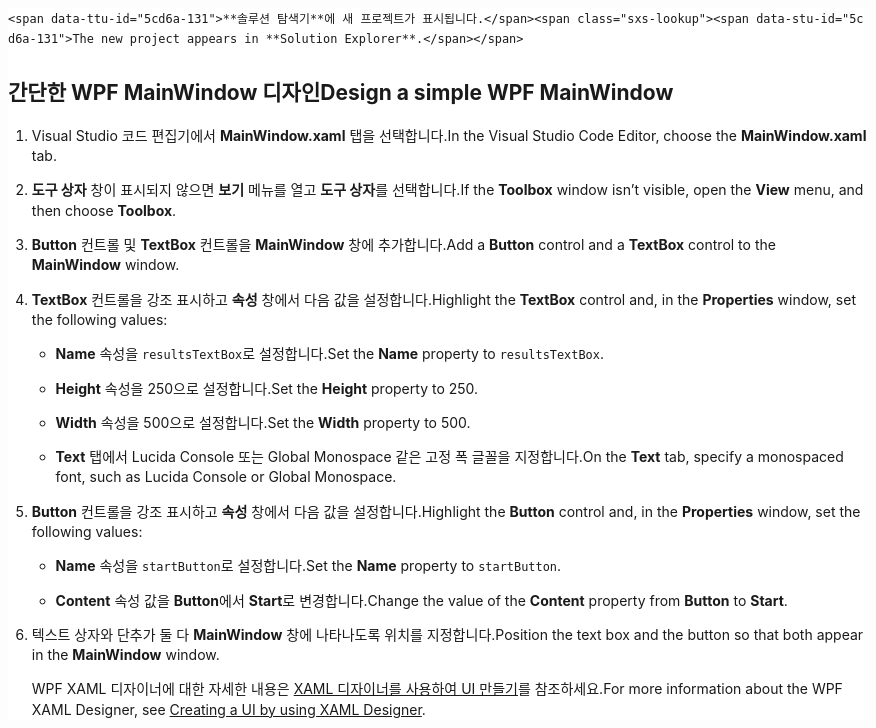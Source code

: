     <span data-ttu-id="5cd6a-131">**솔루션 탐색기**에 새 프로젝트가 표시됩니다.</span><span class="sxs-lookup"><span data-stu-id="5cd6a-131">The new project appears in **Solution Explorer**.</span></span>

## <a name="design-a-simple-wpf-mainwindow"></a><span data-ttu-id="5cd6a-132">간단한 WPF MainWindow 디자인</span><span class="sxs-lookup"><span data-stu-id="5cd6a-132">Design a simple WPF MainWindow</span></span>

1. <span data-ttu-id="5cd6a-133">Visual Studio 코드 편집기에서 **MainWindow.xaml** 탭을 선택합니다.</span><span class="sxs-lookup"><span data-stu-id="5cd6a-133">In the Visual Studio Code Editor, choose the **MainWindow.xaml** tab.</span></span>

2. <span data-ttu-id="5cd6a-134">**도구 상자** 창이 표시되지 않으면 **보기** 메뉴를 열고 **도구 상자**를 선택합니다.</span><span class="sxs-lookup"><span data-stu-id="5cd6a-134">If the **Toolbox** window isn’t visible, open the **View** menu, and then choose **Toolbox**.</span></span>

3. <span data-ttu-id="5cd6a-135">**Button** 컨트롤 및 **TextBox** 컨트롤을 **MainWindow** 창에 추가합니다.</span><span class="sxs-lookup"><span data-stu-id="5cd6a-135">Add a **Button** control and a **TextBox** control to the **MainWindow** window.</span></span>

4. <span data-ttu-id="5cd6a-136">**TextBox** 컨트롤을 강조 표시하고 **속성** 창에서 다음 값을 설정합니다.</span><span class="sxs-lookup"><span data-stu-id="5cd6a-136">Highlight the **TextBox** control and, in the **Properties** window, set the following values:</span></span>

    - <span data-ttu-id="5cd6a-137">**Name** 속성을 `resultsTextBox`로 설정합니다.</span><span class="sxs-lookup"><span data-stu-id="5cd6a-137">Set the **Name** property to `resultsTextBox`.</span></span>

    - <span data-ttu-id="5cd6a-138">**Height** 속성을 250으로 설정합니다.</span><span class="sxs-lookup"><span data-stu-id="5cd6a-138">Set the **Height** property to 250.</span></span>

    - <span data-ttu-id="5cd6a-139">**Width** 속성을 500으로 설정합니다.</span><span class="sxs-lookup"><span data-stu-id="5cd6a-139">Set the **Width** property to 500.</span></span>

    - <span data-ttu-id="5cd6a-140">**Text** 탭에서 Lucida Console 또는 Global Monospace 같은 고정 폭 글꼴을 지정합니다.</span><span class="sxs-lookup"><span data-stu-id="5cd6a-140">On the **Text** tab, specify a monospaced font, such as Lucida Console or Global Monospace.</span></span>

5. <span data-ttu-id="5cd6a-141">**Button** 컨트롤을 강조 표시하고 **속성** 창에서 다음 값을 설정합니다.</span><span class="sxs-lookup"><span data-stu-id="5cd6a-141">Highlight the **Button** control and, in the **Properties** window, set the following values:</span></span>

    - <span data-ttu-id="5cd6a-142">**Name** 속성을 `startButton`로 설정합니다.</span><span class="sxs-lookup"><span data-stu-id="5cd6a-142">Set the **Name** property to `startButton`.</span></span>

    - <span data-ttu-id="5cd6a-143">**Content** 속성 값을 **Button**에서 **Start**로 변경합니다.</span><span class="sxs-lookup"><span data-stu-id="5cd6a-143">Change the value of the **Content** property from **Button** to **Start**.</span></span>

6. <span data-ttu-id="5cd6a-144">텍스트 상자와 단추가 둘 다 **MainWindow** 창에 나타나도록 위치를 지정합니다.</span><span class="sxs-lookup"><span data-stu-id="5cd6a-144">Position the text box and the button so that both appear in the **MainWindow** window.</span></span>

    <span data-ttu-id="5cd6a-145">WPF XAML 디자이너에 대한 자세한 내용은 [XAML 디자이너를 사용하여 UI 만들기](/visualstudio/xaml-tools/creating-a-ui-by-using-xaml-designer-in-visual-studio)를 참조하세요.</span><span class="sxs-lookup"><span data-stu-id="5cd6a-145">For more information about the WPF XAML Designer, see [Creating a UI by using XAML Designer](/visualstudio/xaml-tools/creating-a-ui-by-using-xaml-designer-in-visual-studio).</span></span>
